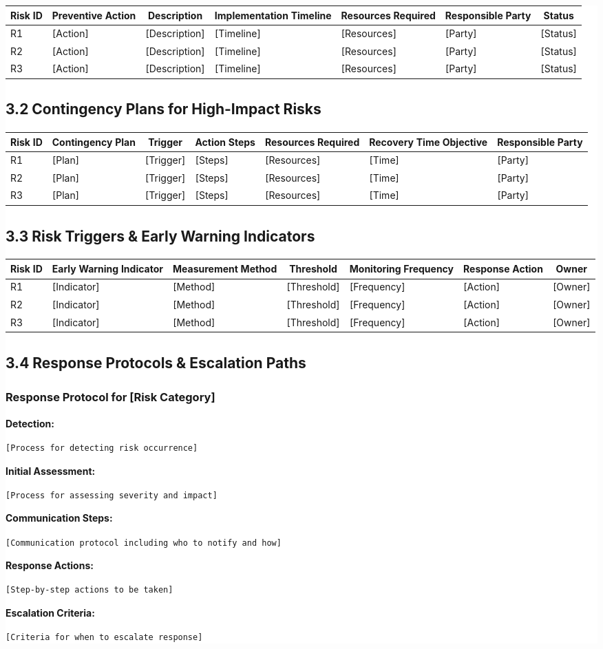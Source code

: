 | Risk ID | Preventive Action | Description | Implementation Timeline | Resources Required | Responsible Party | Status |
|---------|-------------------|-------------|------------------------|-------------------|-------------------|--------|
| R1 | [Action] | [Description] | [Timeline] | [Resources] | [Party] | [Status] |
| R2 | [Action] | [Description] | [Timeline] | [Resources] | [Party] | [Status] |
| R3 | [Action] | [Description] | [Timeline] | [Resources] | [Party] | [Status] |

## 3.2 Contingency Plans for High-Impact Risks

| Risk ID | Contingency Plan | Trigger | Action Steps | Resources Required | Recovery Time Objective | Responsible Party |
|---------|------------------|---------|-------------|-------------------|-------------------------|-------------------|
| R1 | [Plan] | [Trigger] | [Steps] | [Resources] | [Time] | [Party] |
| R2 | [Plan] | [Trigger] | [Steps] | [Resources] | [Time] | [Party] |
| R3 | [Plan] | [Trigger] | [Steps] | [Resources] | [Time] | [Party] |

## 3.3 Risk Triggers & Early Warning Indicators

| Risk ID | Early Warning Indicator | Measurement Method | Threshold | Monitoring Frequency | Response Action | Owner |
|---------|-------------------------|-------------------|-----------|----------------------|-----------------|-------|
| R1 | [Indicator] | [Method] | [Threshold] | [Frequency] | [Action] | [Owner] |
| R2 | [Indicator] | [Method] | [Threshold] | [Frequency] | [Action] | [Owner] |
| R3 | [Indicator] | [Method] | [Threshold] | [Frequency] | [Action] | [Owner] |

## 3.4 Response Protocols & Escalation Paths

### Response Protocol for [Risk Category]

**Detection:**
```
[Process for detecting risk occurrence]
```

**Initial Assessment:**
```
[Process for assessing severity and impact]
```

**Communication Steps:**
```
[Communication protocol including who to notify and how]
```

**Response Actions:**
```
[Step-by-step actions to be taken]
```

**Escalation Criteria:**
```
[Criteria for when to escalate response]
```

